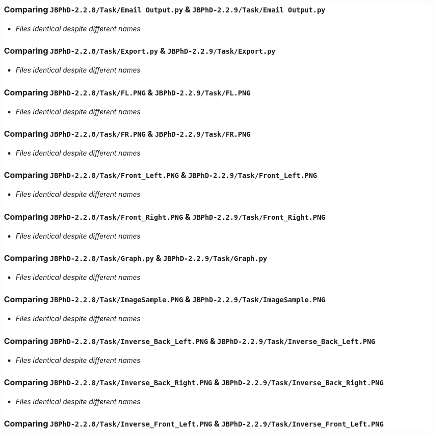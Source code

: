 ### Comparing `JBPhD-2.2.8/Task/Email Output.py` & `JBPhD-2.2.9/Task/Email Output.py`

 * *Files identical despite different names*

### Comparing `JBPhD-2.2.8/Task/Export.py` & `JBPhD-2.2.9/Task/Export.py`

 * *Files identical despite different names*

### Comparing `JBPhD-2.2.8/Task/FL.PNG` & `JBPhD-2.2.9/Task/FL.PNG`

 * *Files identical despite different names*

### Comparing `JBPhD-2.2.8/Task/FR.PNG` & `JBPhD-2.2.9/Task/FR.PNG`

 * *Files identical despite different names*

### Comparing `JBPhD-2.2.8/Task/Front_Left.PNG` & `JBPhD-2.2.9/Task/Front_Left.PNG`

 * *Files identical despite different names*

### Comparing `JBPhD-2.2.8/Task/Front_Right.PNG` & `JBPhD-2.2.9/Task/Front_Right.PNG`

 * *Files identical despite different names*

### Comparing `JBPhD-2.2.8/Task/Graph.py` & `JBPhD-2.2.9/Task/Graph.py`

 * *Files identical despite different names*

### Comparing `JBPhD-2.2.8/Task/ImageSample.PNG` & `JBPhD-2.2.9/Task/ImageSample.PNG`

 * *Files identical despite different names*

### Comparing `JBPhD-2.2.8/Task/Inverse_Back_Left.PNG` & `JBPhD-2.2.9/Task/Inverse_Back_Left.PNG`

 * *Files identical despite different names*

### Comparing `JBPhD-2.2.8/Task/Inverse_Back_Right.PNG` & `JBPhD-2.2.9/Task/Inverse_Back_Right.PNG`

 * *Files identical despite different names*

### Comparing `JBPhD-2.2.8/Task/Inverse_Front_Left.PNG` & `JBPhD-2.2.9/Task/Inverse_Front_Left.PNG`
